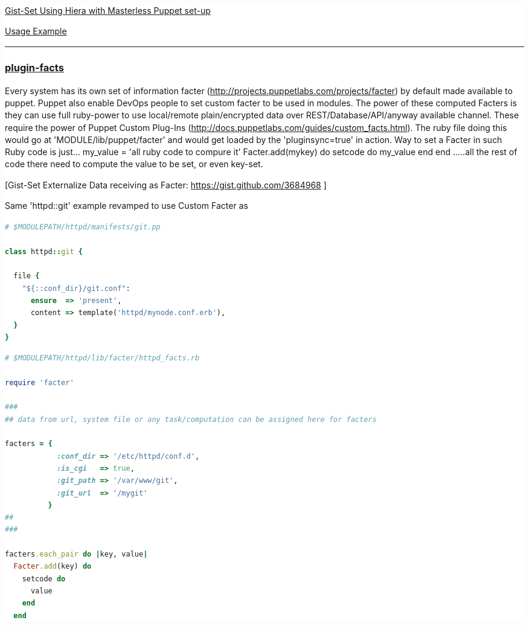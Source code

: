 
[Gist-Set Using Hiera with Masterless Puppet set-up](https://gist.github.com/abhishekkr/6133012)

[Usage Example](https://gist.github.com/abhishekkr/6133012)


---

### [plugin-facts](http://docs.puppetlabs.com/guides/custom_facts.html)

Every system has its own set of information facter (http://projects.puppetlabs.com/projects/facter) by default made available to puppet. Puppet also enable DevOps people to set custom facter to be used in modules.
The power of these computed Facters is they can use full ruby-power to use local/remote plain/encrypted data over REST/Database/API/anyway available channel.
These require the power of Puppet Custom Plug-Ins (http://docs.puppetlabs.com/guides/custom_facts.html). The ruby file doing this would go at 'MODULE/lib/puppet/facter' and would get loaded by the 'pluginsync=true' in action.
Way to set a Facter in such Ruby code is just...
my_value = 'all ruby code to compure it'
Facter.add(mykey) do
  setcode do
    my_value
  end
end
.....all the rest of code there need to compute the value to be set, or even key-set.

[Gist-Set Externalize Data receiving as Facter: https://gist.github.com/3684968 ]

Same 'httpd::git' example revamped to use Custom Facter as

```Ruby
# $MODULEPATH/httpd/manifests/git.pp

class httpd::git {

  file {
    "${::conf_dir}/git.conf":
      ensure  => 'present',
      content => template('httpd/mynode.conf.erb'),
  }
}
```

```Ruby
# $MODULEPATH/httpd/lib/facter/httpd_facts.rb

require 'facter'

###
## data from url, system file or any task/computation can be assigned here for facters

facters = {
            :conf_dir => '/etc/httpd/conf.d',
            :is_cgi   => true,
            :git_path => '/var/www/git',
            :git_url  => '/mygit'
          }
##
###

facters.each_pair do |key, value|
  Facter.add(key) do
    setcode do
      value
    end
  end
```